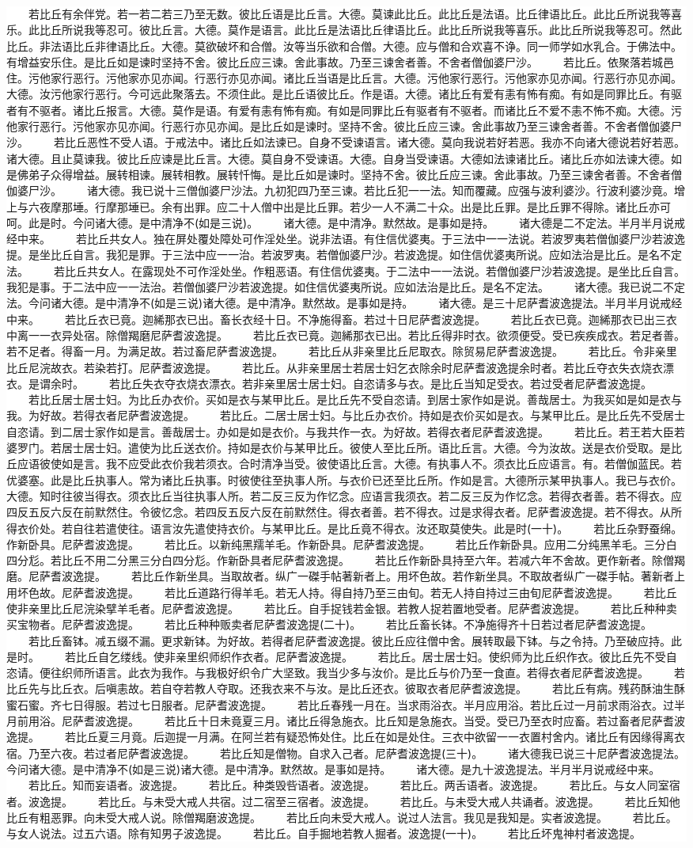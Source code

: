 　　若比丘有余伴党。若一若二若三乃至无数。彼比丘语是比丘言。大德。莫谏此比丘。此比丘是法语。比丘律语比丘。此比丘所说我等喜乐。此比丘所说我等忍可。彼比丘言。大德。莫作是语言。此比丘是法语比丘律语比丘。此比丘所说我等喜乐。此比丘所说我等忍可。然此比丘。非法语比丘非律语比丘。大德。莫欲破坏和合僧。汝等当乐欲和合僧。大德。应与僧和合欢喜不诤。同一师学如水乳合。于佛法中。有增益安乐住。是比丘如是谏时坚持不舍。彼比丘应三谏。舍此事故。乃至三谏舍者善。不舍者僧伽婆尸沙。
　　若比丘。依聚落若城邑住。污他家行恶行。污他家亦见亦闻。行恶行亦见亦闻。诸比丘当语是比丘言。大德。污他家行恶行。污他家亦见亦闻。行恶行亦见亦闻。大德。汝污他家行恶行。今可远此聚落去。不须住此。是比丘语彼比丘。作是语。大德。诸比丘有爱有恚有怖有痴。有如是同罪比丘。有驱者有不驱者。诸比丘报言。大德。莫作是语。有爱有恚有怖有痴。有如是同罪比丘有驱者有不驱者。而诸比丘不爱不恚不怖不痴。大德。污他家行恶行。污他家亦见亦闻。行恶行亦见亦闻。是比丘如是谏时。坚持不舍。彼比丘应三谏。舍此事故乃至三谏舍者善。不舍者僧伽婆尸沙。
　　若比丘恶性不受人语。于戒法中。诸比丘如法谏已。自身不受谏语言。诸大德。莫向我说若好若恶。我亦不向诸大德说若好若恶。诸大德。且止莫谏我。彼比丘应谏是比丘言。大德。莫自身不受谏语。大德。自身当受谏语。大德如法谏诸比丘。诸比丘亦如法谏大德。如是佛弟子众得增益。展转相谏。展转相教。展转忏悔。是比丘如是谏时。坚持不舍。彼比丘应三谏。舍此事故。乃至三谏舍者善。不舍者僧伽婆尸沙。
　　诸大德。我已说十三僧伽婆尸沙法。九初犯四乃至三谏。若比丘犯一一法。知而覆藏。应强与波利婆沙。行波利婆沙竟。增上与六夜摩那埵。行摩那埵已。余有出罪。应二十人僧中出是比丘罪。若少一人不满二十众。出是比丘罪。是比丘罪不得除。诸比丘亦可呵。此是时。今问诸大德。是中清净不(如是三说)。
　　诸大德。是中清净。默然故。是事如是持。
　　诸大德是二不定法。半月半月说戒经中来。
　　若比丘共女人。独在屏处覆处障处可作淫处坐。说非法语。有住信优婆夷。于三法中一一法说。若波罗夷若僧伽婆尸沙若波逸提。是坐比丘自言。我犯是罪。于三法中应一一治。若波罗夷。若僧伽婆尸沙。若波逸提。如住信优婆夷所说。应如法治是比丘。是名不定法。
　　若比丘共女人。在露现处不可作淫处坐。作粗恶语。有住信优婆夷。于二法中一一法说。若僧伽婆尸沙若波逸提。是坐比丘自言。我犯是事。于二法中应一一法治。若僧伽婆尸沙若波逸提。如住信优婆夷所说。应如法治是比丘。是名不定法。
　　诸大德。我已说二不定法。今问诸大德。是中清净不(如是三说)诸大德。是中清净。默然故。是事如是持。
　　诸大德。是三十尼萨耆波逸提法。半月半月说戒经中来。
　　若比丘衣已竟。迦絺那衣已出。畜长衣经十日。不净施得畜。若过十日尼萨耆波逸提。
　　若比丘衣已竟。迦絺那衣已出三衣中离一一衣异处宿。除僧羯磨尼萨耆波逸提。
　　若比丘衣已竟。迦絺那衣已出。若比丘得非时衣。欲须便受。受已疾疾成衣。若足者善。若不足者。得畜一月。为满足故。若过畜尼萨耆波逸提。
　　若比丘从非亲里比丘尼取衣。除贸易尼萨耆波逸提。
　　若比丘。令非亲里比丘尼浣故衣。若染若打。尼萨耆波逸提。
　　若比丘。从非亲里居士若居士妇乞衣除余时尼萨耆波逸提余时者。若比丘夺衣失衣烧衣漂衣。是谓余时。
　　若比丘失衣夺衣烧衣漂衣。若非亲里居士居士妇。自恣请多与衣。是比丘当知足受衣。若过受者尼萨耆波逸提。
　　若比丘居士居士妇。为比丘办衣价。买如是衣与某甲比丘。是比丘先不受自恣请。到居士家作如是说。善哉居士。为我买如是如是衣与我。为好故。若得衣者尼萨耆波逸提。
　　若比丘。二居士居士妇。与比丘办衣价。持如是衣价买如是衣。与某甲比丘。是比丘先不受居士自恣请。到二居士家作如是言。善哉居士。办如是如是衣价。与我共作一衣。为好故。若得衣者尼萨耆波逸提。
　　若比丘。若王若大臣若婆罗门。若居士居士妇。遣使为比丘送衣价。持如是衣价与某甲比丘。彼使人至比丘所。语比丘言。大德。今为汝故。送是衣价受取。是比丘应语彼使如是言。我不应受此衣价我若须衣。合时清净当受。彼使语比丘言。大德。有执事人不。须衣比丘应语言。有。若僧伽蓝民。若优婆塞。此是比丘执事人。常为诸比丘执事。时彼使往至执事人所。与衣价已还至比丘所。作如是言。大德所示某甲执事人。我已与衣价。大德。知时往彼当得衣。须衣比丘当往执事人所。若二反三反为作忆念。应语言我须衣。若二反三反为作忆念。若得衣者善。若不得衣。应四反五反六反在前默然住。令彼忆念。若四反五反六反在前默然住。得衣者善。若不得衣。过是求得衣者。尼萨耆波逸提。若不得衣。从所得衣价处。若自往若遣使往。语言汝先遣使持衣价。与某甲比丘。是比丘竟不得衣。汝还取莫使失。此是时(一十)。
　　若比丘杂野蚕绵。作新卧具。尼萨耆波逸提。
　　若比丘。以新纯黑羺羊毛。作新卧具。尼萨耆波逸提。
　　若比丘作新卧具。应用二分纯黑羊毛。三分白四分尨。若比丘不用二分黑三分白四分尨。作新卧具者尼萨耆波逸提。
　　若比丘作新卧具持至六年。若减六年不舍故。更作新者。除僧羯磨。尼萨耆波逸提。
　　若比丘作新坐具。当取故者。纵广一磔手帖著新者上。用坏色故。若作新坐具。不取故者纵广一磔手帖。著新者上用坏色故。尼萨耆波逸提。
　　若比丘道路行得羊毛。若无人持。得自持乃至三由旬。若无人持自持过三由旬尼萨耆波逸提。
　　若比丘使非亲里比丘尼浣染擘羊毛者。尼萨耆波逸提。
　　若比丘。自手捉钱若金银。若教人捉若置地受者。尼萨耆波逸提。
　　若比丘种种卖买宝物者。尼萨耆波逸提。
　　若比丘种种贩卖者尼萨耆波逸提(二十)。
　　若比丘畜长钵。不净施得齐十日若过者尼萨耆波逸提。
　　若比丘畜钵。减五缀不漏。更求新钵。为好故。若得者尼萨耆波逸提。彼比丘应往僧中舍。展转取最下钵。与之令持。乃至破应持。此是时。
　　若比丘自乞缕线。使非亲里织师织作衣者。尼萨耆波逸提。
　　若比丘。居士居士妇。使织师为比丘织作衣。彼比丘先不受自恣请。便往织师所语言。此衣为我作。与我极好织令广大坚致。我当少多与汝价。是比丘与价乃至一食直。若得衣者尼萨耆波逸提。
　　若比丘先与比丘衣。后嗔恚故。若自夺若教人夺取。还我衣来不与汝。是比丘还衣。彼取衣者尼萨耆波逸提。
　　若比丘有病。残药酥油生酥蜜石蜜。齐七日得服。若过七日服者。尼萨耆波逸提。
　　若比丘春残一月在。当求雨浴衣。半月应用浴。若比丘过一月前求雨浴衣。过半月前用浴。尼萨耆波逸提。
　　若比丘十日未竟夏三月。诸比丘得急施衣。比丘知是急施衣。当受。受已乃至衣时应畜。若过畜者尼萨耆波逸提。
　　若比丘夏三月竟。后迦提一月满。在阿兰若有疑恐怖处住。比丘在如是处住。三衣中欲留一一衣置村舍内。诸比丘有因缘得离衣宿。乃至六夜。若过者尼萨耆波逸提。
　　若比丘知是僧物。自求入己者。尼萨耆波逸提(三十)。
　　诸大德我已说三十尼萨耆波逸提法。今问诸大德。是中清净不(如是三说)诸大德。是中清净。默然故。是事如是持。
　　诸大德。是九十波逸提法。半月半月说戒经中来。
　　若比丘。知而妄语者。波逸提。
　　若比丘。种类毁呰语者。波逸提。
　　若比丘。两舌语者。波逸提。
　　若比丘。与女人同室宿者。波逸提。
　　若比丘。与未受大戒人共宿。过二宿至三宿者。波逸提。
　　若比丘。与未受大戒人共诵者。波逸提。
　　若比丘知他比丘有粗恶罪。向未受大戒人说。除僧羯磨波逸提。
　　若比丘向未受大戒人。说过人法言。我见是我知是。实者波逸提。
　　若比丘。与女人说法。过五六语。除有知男子波逸提。
　　若比丘。自手掘地若教人掘者。波逸提(一十)。
　　若比丘坏鬼神村者波逸提。